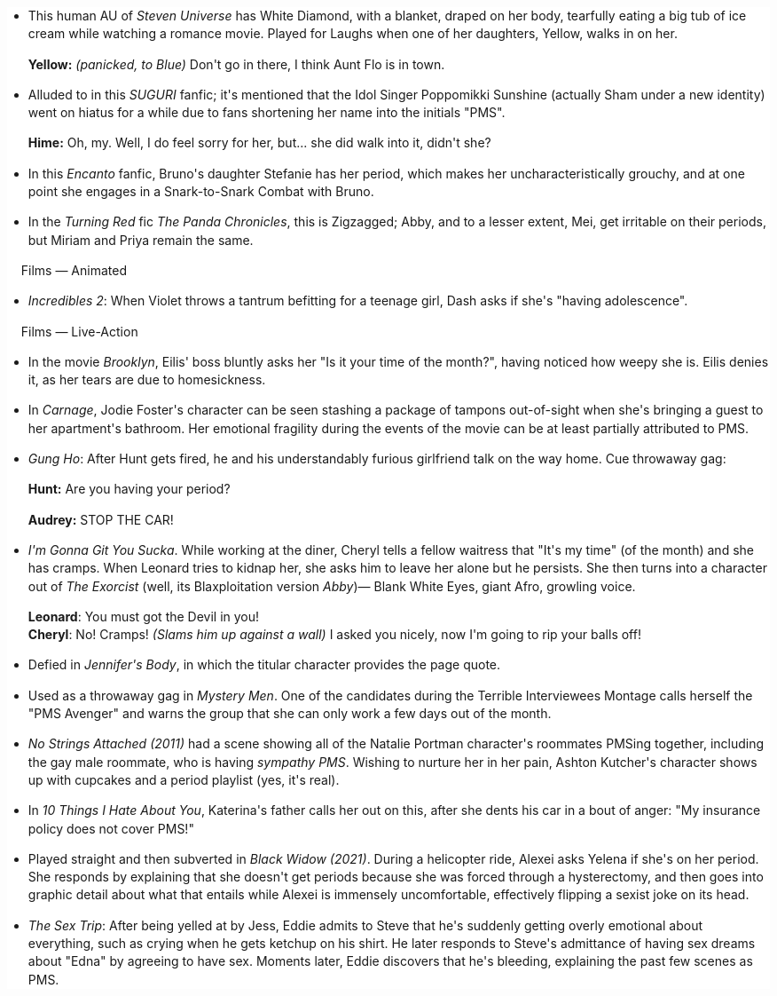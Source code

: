 -   This human AU of _Steven Universe_ has White Diamond, with a blanket, draped on her body, tearfully eating a big tub of ice cream while watching a romance movie. Played for Laughs when one of her daughters, Yellow, walks in on her.
    
    **Yellow:** _(panicked, to Blue)_ Don't go in there, I think Aunt Flo is in town.
    
-   Alluded to in this _SUGURI_ fanfic; it's mentioned that the Idol Singer Poppomikki Sunshine (actually Sham under a new identity) went on hiatus for a while due to fans shortening her name into the initials "PMS".
    
    **Hime:** Oh, my. Well, I do feel sorry for her, but... she did walk into it, didn't she?
    
-   In this _Encanto_ fanfic, Bruno's daughter Stefanie has her period, which makes her uncharacteristically grouchy, and at one point she engages in a Snark-to-Snark Combat with Bruno.
-   In the _Turning Red_ fic _The Panda Chronicles_, this is Zigzagged; Abby, and to a lesser extent, Mei, get irritable on their periods, but Miriam and Priya remain the same.

    Films — Animated 

-   _Incredibles 2_: When Violet throws a tantrum befitting for a teenage girl, Dash asks if she's "having adolescence".

    Films — Live-Action 

-   In the movie _Brooklyn_, Eilis' boss bluntly asks her "Is it your time of the month?", having noticed how weepy she is. Eilis denies it, as her tears are due to homesickness.
-   In _Carnage_, Jodie Foster's character can be seen stashing a package of tampons out-of-sight when she's bringing a guest to her apartment's bathroom. Her emotional fragility during the events of the movie can be at least partially attributed to PMS.
-   _Gung Ho_: After Hunt gets fired, he and his understandably furious girlfriend talk on the way home. Cue throwaway gag:
    
    **Hunt:** Are you having your period?
    
    **Audrey:** STOP THE CAR!
    
-   _I'm Gonna Git You Sucka_. While working at the diner, Cheryl tells a fellow waitress that "It's my time" (of the month) and she has cramps. When Leonard tries to kidnap her, she asks him to leave her alone but he persists. She then turns into a character out of _The Exorcist_ (well, its Blaxploitation version _Abby_)— Blank White Eyes, giant Afro, growling voice.
    
    **Leonard**: You must got the Devil in you!  
    **Cheryl**: No! Cramps! _(Slams him up against a wall)_ I asked you nicely, now I'm going to rip your balls off!
    
-   Defied in _Jennifer's Body_, in which the titular character provides the page quote.
-   Used as a throwaway gag in _Mystery Men_. One of the candidates during the Terrible Interviewees Montage calls herself the "PMS Avenger" and warns the group that she can only work a few days out of the month.
-   _No Strings Attached (2011)_ had a scene showing all of the Natalie Portman character's roommates PMSing together, including the gay male roommate, who is having _sympathy PMS_. Wishing to nurture her in her pain, Ashton Kutcher's character shows up with cupcakes and a period playlist (yes, it's real).
-   In _10 Things I Hate About You_, Katerina's father calls her out on this, after she dents his car in a bout of anger: "My insurance policy does not cover PMS!"
-   Played straight and then subverted in _Black Widow (2021)_. During a helicopter ride, Alexei asks Yelena if she's on her period. She responds by explaining that she doesn't get periods because she was forced through a hysterectomy, and then goes into graphic detail about what that entails while Alexei is immensely uncomfortable, effectively flipping a sexist joke on its head.
-   _The Sex Trip_: After being yelled at by Jess, Eddie admits to Steve that he's suddenly getting overly emotional about everything, such as crying when he gets ketchup on his shirt. He later responds to Steve's admittance of having sex dreams about "Edna" by agreeing to have sex. Moments later, Eddie discovers that he's bleeding, explaining the past few scenes as PMS.
